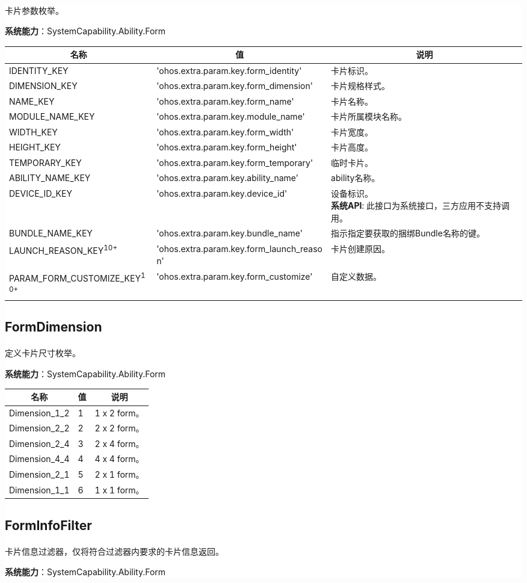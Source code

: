 卡片参数枚举。

**系统能力**：SystemCapability.Ability.Form

| 名称        | 值   | 说明         |
| ----------- | ---- | ------------ |
| IDENTITY_KEY     | 'ohos.extra.param.key.form_identity'    | 卡片标识。   |
| DIMENSION_KEY      | 'ohos.extra.param.key.form_dimension'  | 卡片规格样式。   |
| NAME_KEY       | 'ohos.extra.param.key.form_name'   | 卡片名称。   |
| MODULE_NAME_KEY        | 'ohos.extra.param.key.module_name'   | 卡片所属模块名称。   |
| WIDTH_KEY        | 'ohos.extra.param.key.form_width'   | 卡片宽度。   |
| HEIGHT_KEY         | 'ohos.extra.param.key.form_height'   | 卡片高度。   |
| TEMPORARY_KEY          | 'ohos.extra.param.key.form_temporary'   | 临时卡片。   |
| ABILITY_NAME_KEY   | 'ohos.extra.param.key.ability_name'   | ability名称。  |
| DEVICE_ID_KEY    | 'ohos.extra.param.key.device_id'   | 设备标识。 <br>**系统API**: 此接口为系统接口，三方应用不支持调用。  |
| BUNDLE_NAME_KEY    | 'ohos.extra.param.key.bundle_name'   | 指示指定要获取的捆绑Bundle名称的键。 |
| LAUNCH_REASON_KEY<sup>10+</sup>    | 'ohos.extra.param.key.form_launch_reason'   | 卡片创建原因。   |
| PARAM_FORM_CUSTOMIZE_KEY<sup>10+</sup>    | 'ohos.extra.param.key.form_customize'   | 自定义数据。   |

##  FormDimension

定义卡片尺寸枚举。

**系统能力**：SystemCapability.Ability.Form

| 名称        | 值   | 说明         |
| ----------- | ---- | ------------ |
| Dimension_1_2      | 1   | 1 x 2 form。   |
| Dimension_2_2      | 2   | 2 x 2 form。   |
| Dimension_2_4      | 3   | 2 x 4 form。   |
| Dimension_4_4      | 4   | 4 x 4 form。   |
| Dimension_2_1      | 5   | 2 x 1 form。   |
| Dimension_1_1      | 6   | 1 x 1 form。   |


## FormInfoFilter

卡片信息过滤器，仅将符合过滤器内要求的卡片信息返回。

**系统能力**：SystemCapability.Ability.Form
